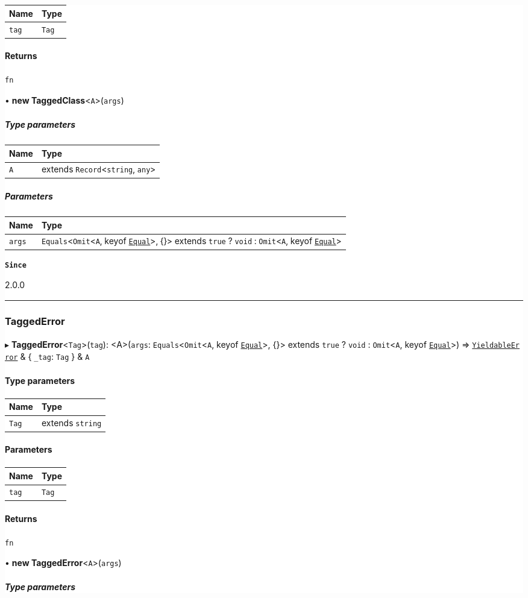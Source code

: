 | Name  | Type  |
| :---- | :---- |
| `tag` | `Tag` |

#### Returns

`fn`

• **new TaggedClass**<`A`\>(`args`)

##### Type parameters

| Name | Type                               |
| :--- | :--------------------------------- |
| `A`  | extends `Record`<`string`, `any`\> |

##### Parameters

| Name   | Type                                                                                                                                                             |
| :----- | :--------------------------------------------------------------------------------------------------------------------------------------------------------------- |
| `args` | `Equals`<`Omit`<`A`, keyof [`Equal`](../interfaces/Equal.Equal.md)\>, {}\> extends `true` ? `void` : `Omit`<`A`, keyof [`Equal`](../interfaces/Equal.Equal.md)\> |

**`Since`**

2.0.0

---

### TaggedError

▸ **TaggedError**<`Tag`\>(`tag`): <A\>(`args`: `Equals`<`Omit`<`A`, keyof [`Equal`](../interfaces/Equal.Equal.md)\>, {}\> extends `true` ? `void` : `Omit`<`A`, keyof [`Equal`](../interfaces/Equal.Equal.md)\>) => [`YieldableError`](../interfaces/Data.YieldableError.md) & { `_tag`: `Tag` } & `A`

#### Type parameters

| Name  | Type             |
| :---- | :--------------- |
| `Tag` | extends `string` |

#### Parameters

| Name  | Type  |
| :---- | :---- |
| `tag` | `Tag` |

#### Returns

`fn`

• **new TaggedError**<`A`\>(`args`)

##### Type parameters
